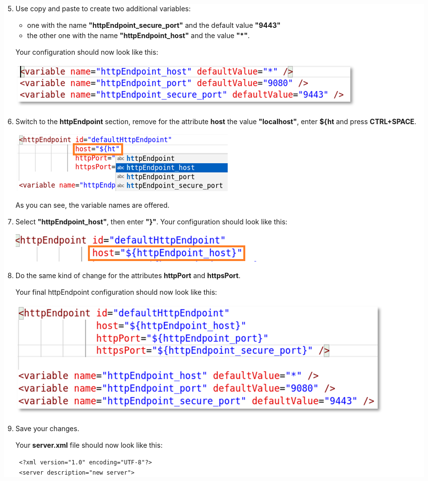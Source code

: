 5. Use copy and paste to create two additional variables: 
    - one with the name **"httpEndpoint_secure_port"** and the default value **"9443"**
    - the other one with the name **"httpEndpoint_host"** and the value **"*"**.
    
    Your configuration should now look like this:

    ![image089](./images/media/image089.png)

6. Switch to the **httpEndpoint** section, remove for the attribute **host** the value **"localhost"**, enter **${ht** and press **CTRL+SPACE**.

    ![image090](./images/media/image090.png)

    As you can see, the variable names are offered. 
    
7. Select **"httpEndpoint_host"**, then enter **"}"**. Your configuration should look like this:

    ![image090b](./images/media/image090b.png)

8. Do the same kind of change for the attributes **httpPort** and **httpsPort**. 
    
    Your final httpEndpoint configuration should now look like this:

    ![image091](./images/media/image091.png)

9. Save your changes.

    Your **server.xml** file should now look like this:

        <?xml version="1.0" encoding="UTF-8"?>
        <server description="new server">
